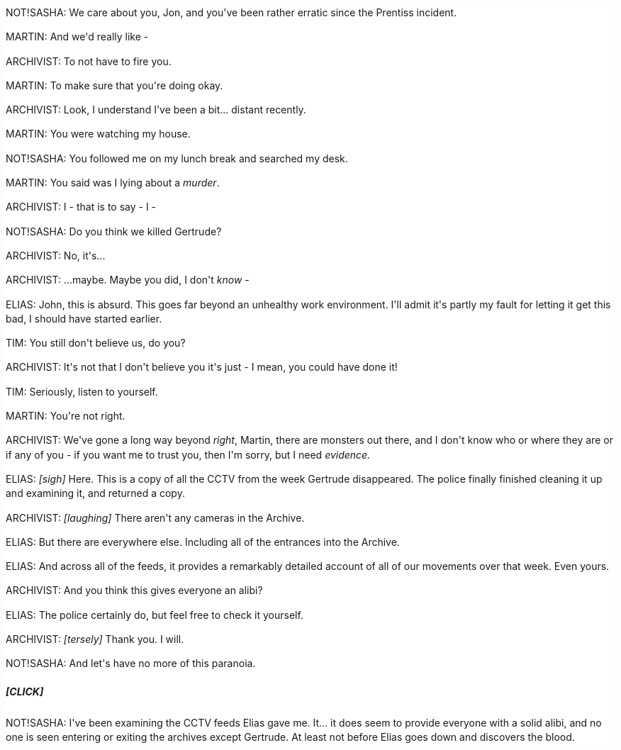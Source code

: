 <span class="not-sasha">NOT!SASHA: We care about you, Jon, and you've been rather erratic since the Prentiss incident.</span>

<span class="martin">MARTIN: And we'd really like -</span>

<span class="archivist">ARCHIVIST: To not have to fire you.</span>

<span class="martin">MARTIN: To make sure that you're doing okay.</span>

<span class="archivist">ARCHIVIST: Look, I understand I've been a bit... distant recently.</span>

<span class="martin">MARTIN: You were watching my house.</span>

<span class="not-sasha">NOT!SASHA: You followed me on my lunch break and searched my desk.</span>

<span class="martin">MARTIN: You said was I lying about a *murder*.</span>

<span class="archivist">ARCHIVIST: I - that is to say - I -</span>

<span class="not-sasha">NOT!SASHA: Do you think we killed Gertrude?</span>

<span class="archivist">ARCHIVIST: No, it's...</span>

<span class="archivist">ARCHIVIST: ...maybe. Maybe you did, I don't *know* -</span>

<span class="elias">ELIAS: John, this is absurd. This goes far beyond an unhealthy work environment. I'll admit it's partly my fault for letting it get this bad, I should have started earlier.</span>

<span class="tim">TIM: You still don't believe us, do you?</span>

<span class="archivist">ARCHIVIST: It's not that I don't believe you it's just - I mean, you could have done it!</span>

<span class="tim">TIM: Seriously, listen to yourself.</span>

<span class="martin">MARTIN: You're not right.</span>

<span class="archivist">ARCHIVIST: We've gone a long way beyond *right*, Martin, there are monsters out there, and I don't know who or where they are or if any of you - if you want me to trust you, then I'm sorry,  but I need *evidence.*</span>

<span class="elias">ELIAS: _[sigh]_ Here. This is a copy of all the CCTV from the week Gertrude disappeared. The police finally finished cleaning it up and examining it, and returned a copy.</span>

<span class="archivist">ARCHIVIST: _[laughing]_ There aren't any cameras in the Archive.</span>

<span class="elias">ELIAS: But there are everywhere else. Including all of the entrances into the Archive.</span>

<span class="elias">ELIAS: And across all of the feeds, it provides a remarkably detailed account of all of our movements over that week. Even yours.</span>

<span class="archivist">ARCHIVIST: And you think this gives everyone an alibi?</span>

<span class="elias">ELIAS: The police certainly do, but feel free to check it yourself.</span>

<span class="archivist">ARCHIVIST: _[tersely]_ Thank you. I will.</span>

<span class="not-sasha">NOT!SASHA: And let's have no more of this paranoia.</span>

##### [CLICK]

<span class="not-sasha">NOT!SASHA: I've been examining the CCTV feeds Elias gave me. It... it does seem to provide everyone with a solid alibi, and no one is seen entering or exiting the archives except Gertrude. At least not before Elias goes down and discovers the blood.</span>
